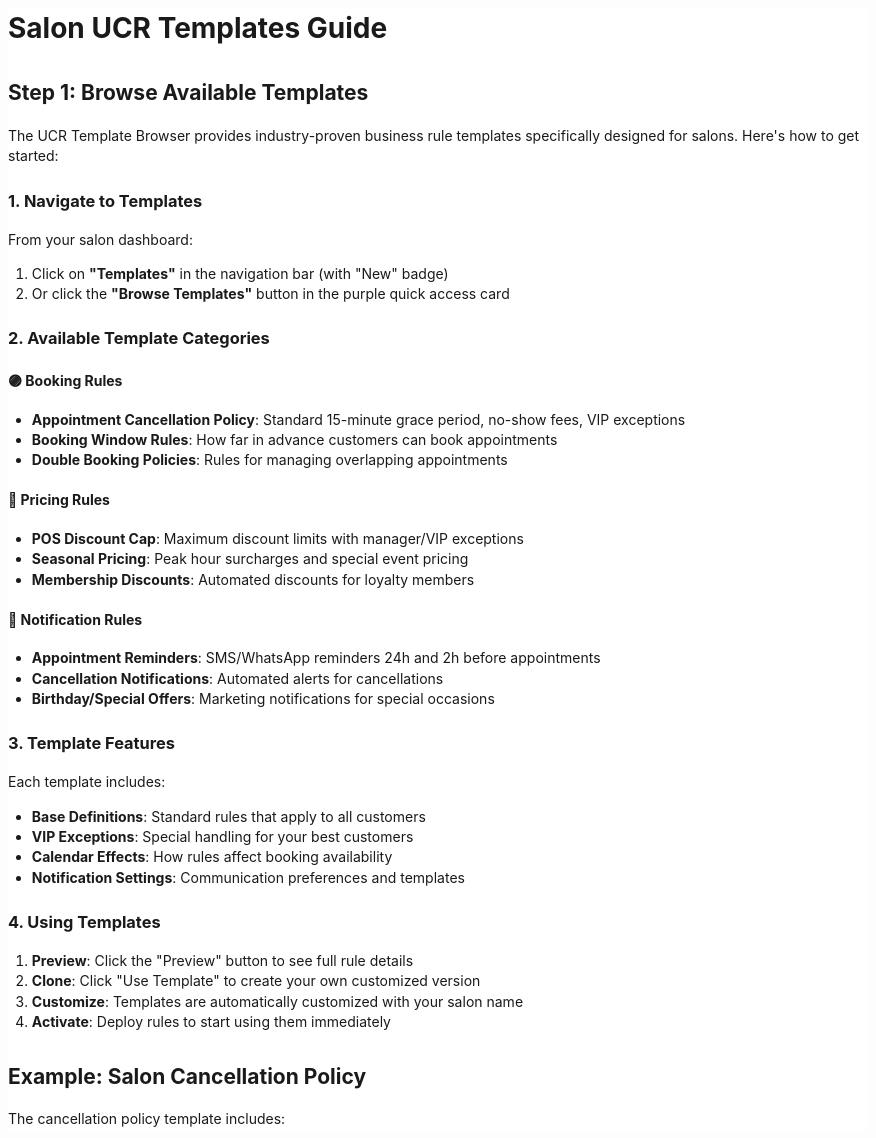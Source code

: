# Salon UCR Templates Guide

## Step 1: Browse Available Templates

The UCR Template Browser provides industry-proven business rule templates specifically designed for salons. Here's how to get started:

### 1. Navigate to Templates

From your salon dashboard:
1. Click on **"Templates"** in the navigation bar (with "New" badge)
2. Or click the **"Browse Templates"** button in the purple quick access card

### 2. Available Template Categories

#### 🟣 **Booking Rules**
- **Appointment Cancellation Policy**: Standard 15-minute grace period, no-show fees, VIP exceptions
- **Booking Window Rules**: How far in advance customers can book appointments
- **Double Booking Policies**: Rules for managing overlapping appointments

#### 💚 **Pricing Rules** 
- **POS Discount Cap**: Maximum discount limits with manager/VIP exceptions
- **Seasonal Pricing**: Peak hour surcharges and special event pricing
- **Membership Discounts**: Automated discounts for loyalty members

#### 🔵 **Notification Rules**
- **Appointment Reminders**: SMS/WhatsApp reminders 24h and 2h before appointments
- **Cancellation Notifications**: Automated alerts for cancellations
- **Birthday/Special Offers**: Marketing notifications for special occasions

### 3. Template Features

Each template includes:
- **Base Definitions**: Standard rules that apply to all customers
- **VIP Exceptions**: Special handling for your best customers
- **Calendar Effects**: How rules affect booking availability
- **Notification Settings**: Communication preferences and templates

### 4. Using Templates

1. **Preview**: Click the "Preview" button to see full rule details
2. **Clone**: Click "Use Template" to create your own customized version
3. **Customize**: Templates are automatically customized with your salon name
4. **Activate**: Deploy rules to start using them immediately

## Example: Salon Cancellation Policy

The cancellation policy template includes:
